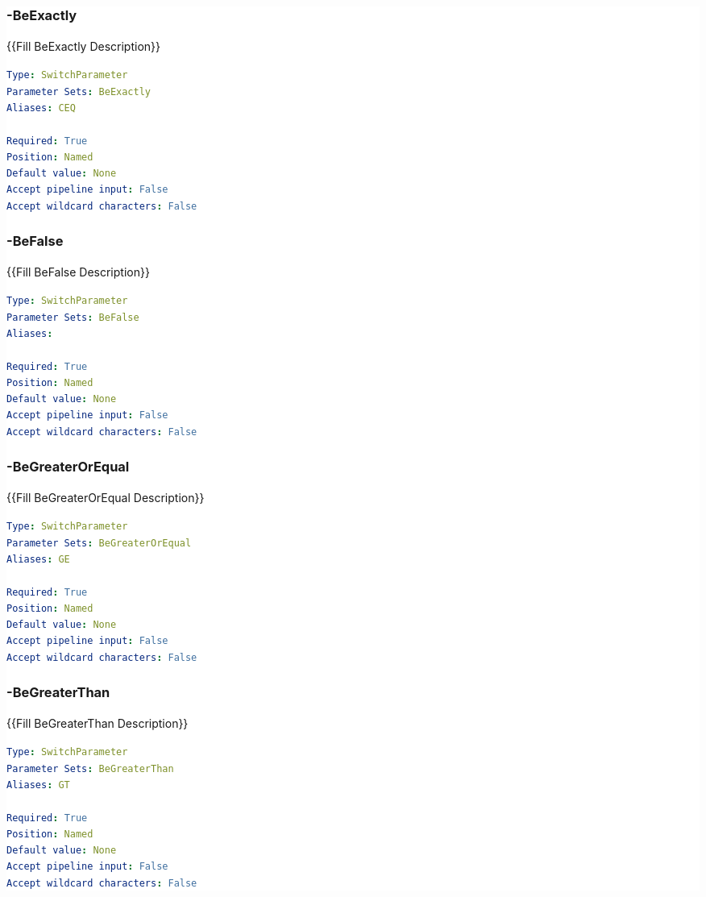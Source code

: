 ### -BeExactly

{{Fill BeExactly Description}}

```yaml
Type: SwitchParameter
Parameter Sets: BeExactly
Aliases: CEQ

Required: True
Position: Named
Default value: None
Accept pipeline input: False
Accept wildcard characters: False
```

### -BeFalse

{{Fill BeFalse Description}}

```yaml
Type: SwitchParameter
Parameter Sets: BeFalse
Aliases:

Required: True
Position: Named
Default value: None
Accept pipeline input: False
Accept wildcard characters: False
```

### -BeGreaterOrEqual

{{Fill BeGreaterOrEqual Description}}

```yaml
Type: SwitchParameter
Parameter Sets: BeGreaterOrEqual
Aliases: GE

Required: True
Position: Named
Default value: None
Accept pipeline input: False
Accept wildcard characters: False
```

### -BeGreaterThan

{{Fill BeGreaterThan Description}}

```yaml
Type: SwitchParameter
Parameter Sets: BeGreaterThan
Aliases: GT

Required: True
Position: Named
Default value: None
Accept pipeline input: False
Accept wildcard characters: False
```
